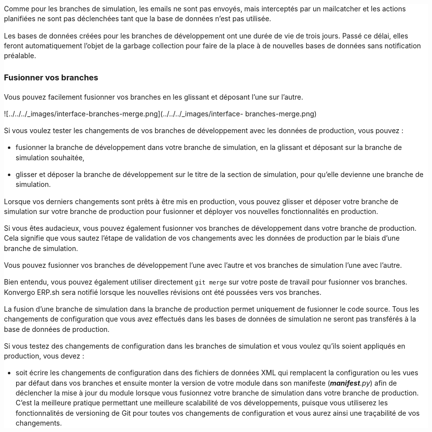 Comme pour les branches de simulation, les emails ne sont pas envoyés, mais
interceptés par un mailcatcher et les actions planifiées ne sont pas
déclenchées tant que la base de données n’est pas utilisée.

Les bases de données créées pour les branches de développement ont une durée
de vie de trois jours. Passé ce délai, elles feront automatiquement l’objet de
la garbage collection pour faire de la place à de nouvelles bases de données
sans notification préalable.

### Fusionner vos branches

Vous pouvez facilement fusionner vos branches en les glissant et déposant
l’une sur l’autre.

![../../../_images/interface-branches-merge.png](../../../_images/interface-
branches-merge.png)

Si vous voulez tester les changements de vos branches de développement avec
les données de production, vous pouvez :

  * fusionner la branche de développement dans votre branche de simulation, en la glissant et déposant sur la branche de simulation souhaitée,

  * glisser et déposer la branche de développement sur le titre de la section de simulation, pour qu’elle devienne une branche de simulation.

Lorsque vos derniers changements sont prêts à être mis en production, vous
pouvez glisser et déposer votre branche de simulation sur votre branche de
production pour fusionner et déployer vos nouvelles fonctionnalités en
production.

Si vous êtes audacieux, vous pouvez également fusionner vos branches de
développement dans votre branche de production. Cela signifie que vous sautez
l’étape de validation de vos changements avec les données de production par le
biais d’une branche de simulation.

Vous pouvez fusionner vos branches de développement l’une avec l’autre et vos
branches de simulation l’une avec l’autre.

Bien entendu, vous pouvez également utiliser directement `git merge` sur votre
poste de travail pour fusionner vos branches. Konvergo ERP.sh sera notifié lorsque les
nouvelles révisions ont été poussées vers vos branches.

La fusion d’une branche de simulation dans la branche de production permet
uniquement de fusionner le code source. Tous les changements de configuration
que vous avez effectués dans les bases de données de simulation ne seront pas
transférés à la base de données de production.

Si vous testez des changements de configuration dans les branches de
simulation et vous voulez qu’ils soient appliqués en production, vous devez :

  * soit écrire les changements de configuration dans des fichiers de données XML qui remplacent la configuration ou les vues par défaut dans vos branches et ensuite monter la version de votre module dans son manifeste (___manifest__.py_) afin de déclencher la mise à jour du module lorsque vous fusionnez votre branche de simulation dans votre branche de production. C’est la meilleure pratique permettant une meilleure scalabilité de vos développements, puisque vous utiliserez les fonctionnalités de versioning de Git pour toutes vos changements de configuration et vous aurez ainsi une traçabilité de vos changements.
